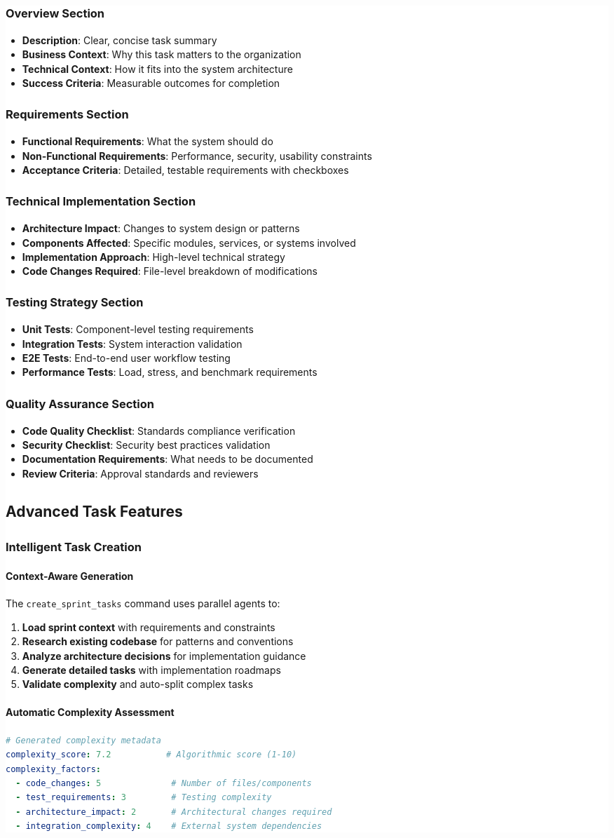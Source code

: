 ### Overview Section
- **Description**: Clear, concise task summary
- **Business Context**: Why this task matters to the organization
- **Technical Context**: How it fits into the system architecture
- **Success Criteria**: Measurable outcomes for completion

### Requirements Section
- **Functional Requirements**: What the system should do
- **Non-Functional Requirements**: Performance, security, usability constraints
- **Acceptance Criteria**: Detailed, testable requirements with checkboxes

### Technical Implementation Section
- **Architecture Impact**: Changes to system design or patterns
- **Components Affected**: Specific modules, services, or systems involved  
- **Implementation Approach**: High-level technical strategy
- **Code Changes Required**: File-level breakdown of modifications

### Testing Strategy Section
- **Unit Tests**: Component-level testing requirements
- **Integration Tests**: System interaction validation
- **E2E Tests**: End-to-end user workflow testing
- **Performance Tests**: Load, stress, and benchmark requirements

### Quality Assurance Section
- **Code Quality Checklist**: Standards compliance verification
- **Security Checklist**: Security best practices validation
- **Documentation Requirements**: What needs to be documented
- **Review Criteria**: Approval standards and reviewers

## Advanced Task Features

### Intelligent Task Creation

#### Context-Aware Generation
The `create_sprint_tasks` command uses parallel agents to:
1. **Load sprint context** with requirements and constraints
2. **Research existing codebase** for patterns and conventions
3. **Analyze architecture decisions** for implementation guidance
4. **Generate detailed tasks** with implementation roadmaps
5. **Validate complexity** and auto-split complex tasks

#### Automatic Complexity Assessment
```yaml
# Generated complexity metadata
complexity_score: 7.2           # Algorithmic score (1-10)
complexity_factors:
  - code_changes: 5              # Number of files/components
  - test_requirements: 3         # Testing complexity
  - architecture_impact: 2       # Architectural changes required
  - integration_complexity: 4    # External system dependencies
```
